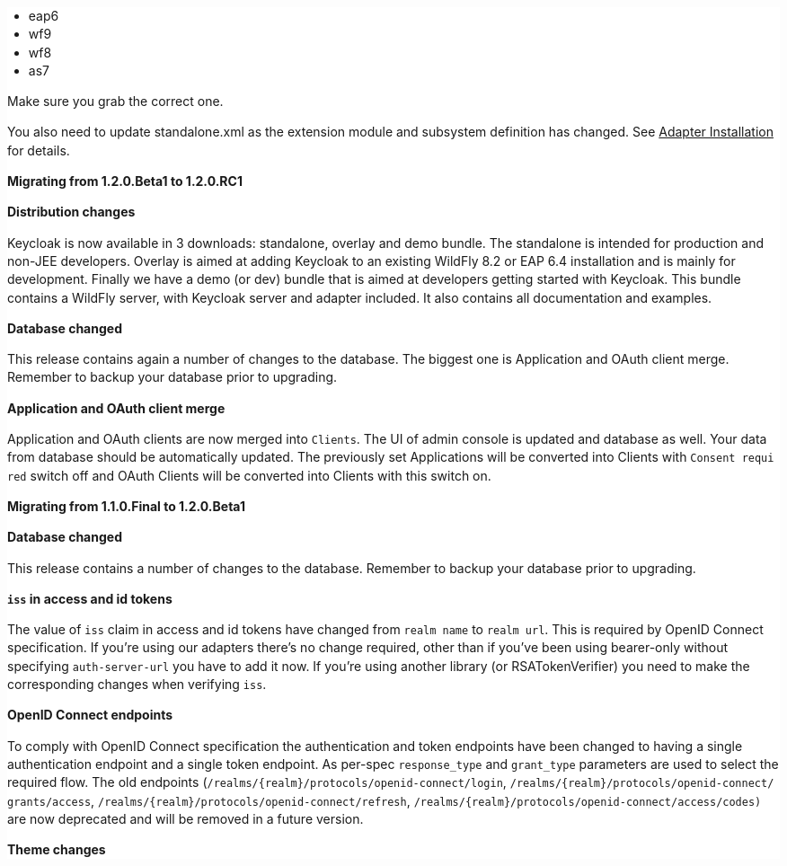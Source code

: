 * eap6
* wf9
* wf8
* as7

Make sure you grab the correct one.

You also need to update standalone.xml as the extension module and subsystem definition has changed. See [Adapter Installation](https://wjw465150.gitbooks.io/keycloak-documentation/content/server\_admin/topics/MigrationFromOlderVersions.html#\_jboss\_adapter\_installation) for details.

**Migrating from 1.2.0.Beta1 to 1.2.0.RC1**

**Distribution changes**

Keycloak is now available in 3 downloads: standalone, overlay and demo bundle. The standalone is intended for production and non-JEE developers. Overlay is aimed at adding Keycloak to an existing WildFly 8.2 or EAP 6.4 installation and is mainly for development. Finally we have a demo (or dev) bundle that is aimed at developers getting started with Keycloak. This bundle contains a WildFly server, with Keycloak server and adapter included. It also contains all documentation and examples.

**Database changed**

This release contains again a number of changes to the database. The biggest one is Application and OAuth client merge. Remember to backup your database prior to upgrading.

**Application and OAuth client merge**

Application and OAuth clients are now merged into `Clients`. The UI of admin console is updated and database as well. Your data from database should be automatically updated. The previously set Applications will be converted into Clients with `Consent required` switch off and OAuth Clients will be converted into Clients with this switch on.

**Migrating from 1.1.0.Final to 1.2.0.Beta1**

**Database changed**

This release contains a number of changes to the database. Remember to backup your database prior to upgrading.

**`iss` in access and id tokens**

The value of `iss` claim in access and id tokens have changed from `realm name` to `realm url`. This is required by OpenID Connect specification. If you’re using our adapters there’s no change required, other than if you’ve been using bearer-only without specifying `auth-server-url` you have to add it now. If you’re using another library (or RSATokenVerifier) you need to make the corresponding changes when verifying `iss`.

**OpenID Connect endpoints**

To comply with OpenID Connect specification the authentication and token endpoints have been changed to having a single authentication endpoint and a single token endpoint. As per-spec `response_type` and `grant_type` parameters are used to select the required flow. The old endpoints (`/realms/{realm}/protocols/openid-connect/login`, `/realms/{realm}/protocols/openid-connect/grants/access`, `/realms/{realm}/protocols/openid-connect/refresh`, `/realms/{realm}/protocols/openid-connect/access/codes)` are now deprecated and will be removed in a future version.

**Theme changes**
